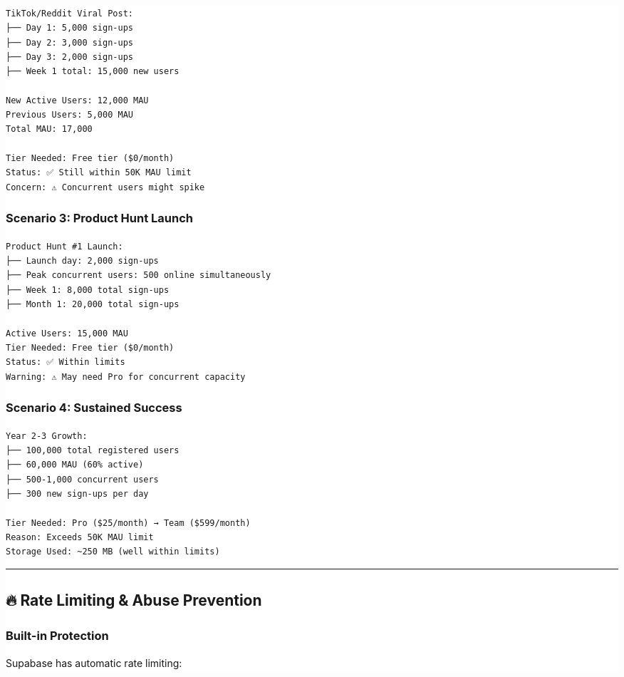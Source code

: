 ```
TikTok/Reddit Viral Post:
├── Day 1: 5,000 sign-ups
├── Day 2: 3,000 sign-ups
├── Day 3: 2,000 sign-ups
├── Week 1 total: 15,000 new users

New Active Users: 12,000 MAU
Previous Users: 5,000 MAU
Total MAU: 17,000

Tier Needed: Free tier ($0/month)
Status: ✅ Still within 50K MAU limit
Concern: ⚠️ Concurrent users might spike
```

### Scenario 3: Product Hunt Launch

```
Product Hunt #1 Launch:
├── Launch day: 2,000 sign-ups
├── Peak concurrent users: 500 online simultaneously
├── Week 1: 8,000 total sign-ups
├── Month 1: 20,000 total sign-ups

Active Users: 15,000 MAU
Tier Needed: Free tier ($0/month)
Status: ✅ Within limits
Warning: ⚠️ May need Pro for concurrent capacity
```

### Scenario 4: Sustained Success

```
Year 2-3 Growth:
├── 100,000 total registered users
├── 60,000 MAU (60% active)
├── 500-1,000 concurrent users
├── 300 new sign-ups per day

Tier Needed: Pro ($25/month) → Team ($599/month)
Reason: Exceeds 50K MAU limit
Storage Used: ~250 MB (well within limits)
```

---

## 🔥 Rate Limiting & Abuse Prevention

### Built-in Protection

Supabase has automatic rate limiting:
